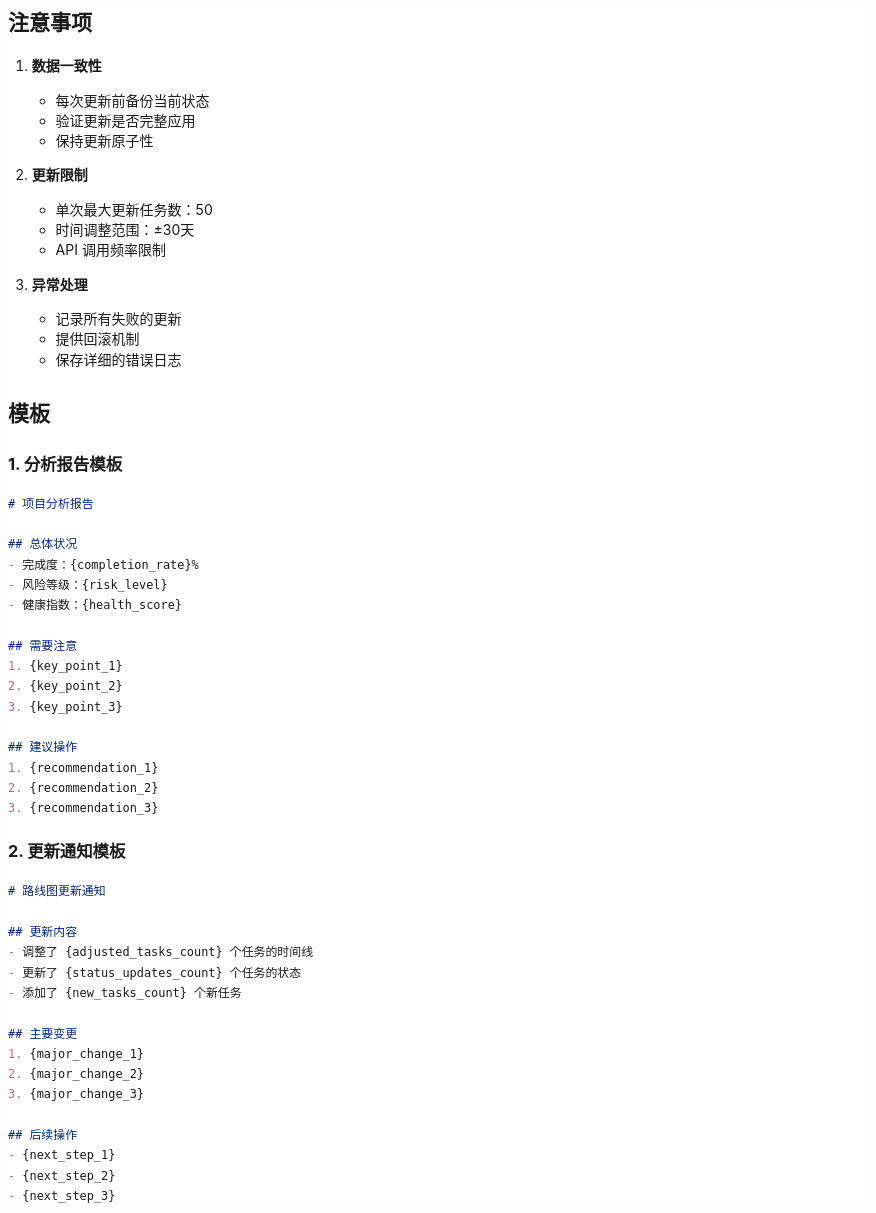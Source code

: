 ## 注意事项

1. **数据一致性**
   - 每次更新前备份当前状态
   - 验证更新是否完整应用
   - 保持更新原子性

2. **更新限制**
   - 单次最大更新任务数：50
   - 时间调整范围：±30天
   - API 调用频率限制

3. **异常处理**
   - 记录所有失败的更新
   - 提供回滚机制
   - 保存详细的错误日志

## 模板

### 1. 分析报告模板

```markdown
# 项目分析报告

## 总体状况
- 完成度：{completion_rate}%
- 风险等级：{risk_level}
- 健康指数：{health_score}

## 需要注意
1. {key_point_1}
2. {key_point_2}
3. {key_point_3}

## 建议操作
1. {recommendation_1}
2. {recommendation_2}
3. {recommendation_3}
```

### 2. 更新通知模板

```markdown
# 路线图更新通知

## 更新内容
- 调整了 {adjusted_tasks_count} 个任务的时间线
- 更新了 {status_updates_count} 个任务的状态
- 添加了 {new_tasks_count} 个新任务

## 主要变更
1. {major_change_1}
2. {major_change_2}
3. {major_change_3}

## 后续操作
- {next_step_1}
- {next_step_2}
- {next_step_3}
```
